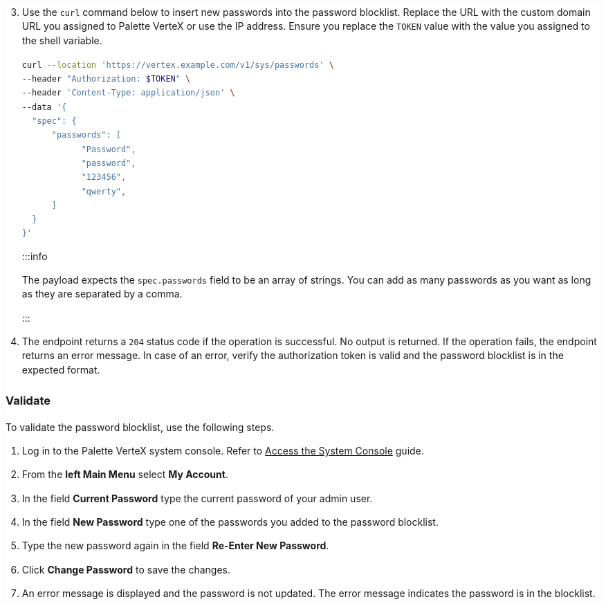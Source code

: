 3.  Use the `curl` command below to insert new passwords into the password blocklist. Replace the URL with the custom
    domain URL you assigned to Palette VerteX or use the IP address. Ensure you replace the `TOKEN` value with the value
    you assigned to the shell variable.

    ```bash
    curl --location 'https://vertex.example.com/v1/sys/passwords' \
    --header "Authorization: $TOKEN" \
    --header 'Content-Type: application/json' \
    --data '{
      "spec": {
          "passwords": [
                "Password",
                "password",
                "123456",
                "qwerty",
          ]
      }
    }'
    ```

    :::info

    The payload expects the `spec.passwords` field to be an array of strings. You can add as many passwords as you want
    as long as they are separated by a comma.

    :::

4.  The endpoint returns a `204` status code if the operation is successful. No output is returned. If the operation
    fails, the endpoint returns an error message. In case of an error, verify the authorization token is valid and the
    password blocklist is in the expected format.

### Validate

To validate the password blocklist, use the following steps.

1. Log in to the Palette VerteX system console. Refer to
   [Access the System Console](../system-management.md#access-the-system-console) guide.

2. From the **left Main Menu** select **My Account**.

3. In the field **Current Password** type the current password of your admin user.

4. In the field **New Password** type one of the passwords you added to the password blocklist.

5. Type the new password again in the field **Re-Enter New Password**.

6. Click **Change Password** to save the changes.

7. An error message is displayed and the password is not updated. The error message indicates the password is in the
   blocklist.
